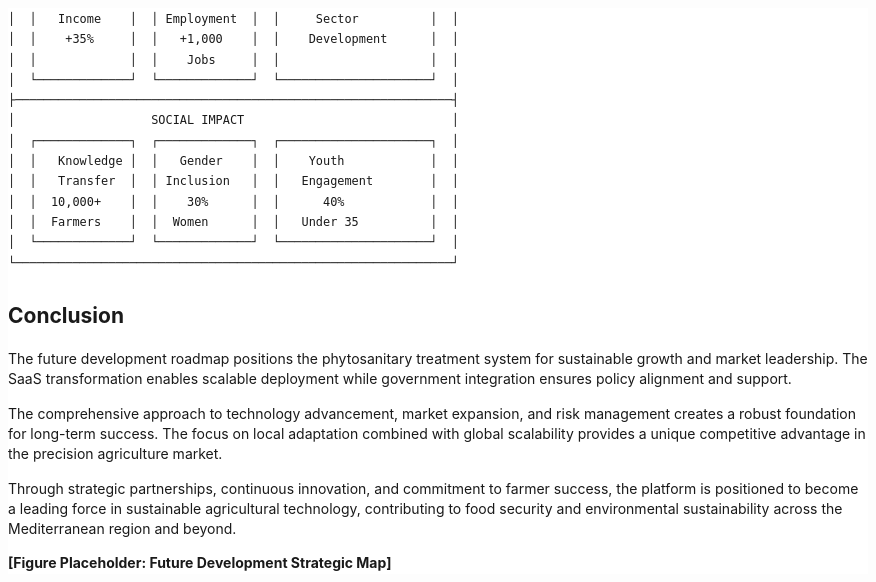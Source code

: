 ```ascii
│  │   Income    │  │ Employment  │  │     Sector          │  │
│  │    +35%     │  │   +1,000    │  │    Development      │  │
│  │             │  │    Jobs     │  │                     │  │
│  └─────────────┘  └─────────────┘  └─────────────────────┘  │
├─────────────────────────────────────────────────────────────┤
│                   SOCIAL IMPACT                             │
│  ┌─────────────┐  ┌─────────────┐  ┌─────────────────────┐  │
│  │   Knowledge │  │   Gender    │  │    Youth            │  │
│  │   Transfer  │  │ Inclusion   │  │   Engagement        │  │
│  │  10,000+    │  │    30%      │  │      40%            │  │
│  │  Farmers    │  │  Women      │  │   Under 35          │  │
│  └─────────────┘  └─────────────┘  └─────────────────────┘  │
└─────────────────────────────────────────────────────────────┘
```

## Conclusion

The future development roadmap positions the phytosanitary treatment system for sustainable growth and market leadership. The SaaS transformation enables scalable deployment while government integration ensures policy alignment and support.

The comprehensive approach to technology advancement, market expansion, and risk management creates a robust foundation for long-term success. The focus on local adaptation combined with global scalability provides a unique competitive advantage in the precision agriculture market.

Through strategic partnerships, continuous innovation, and commitment to farmer success, the platform is positioned to become a leading force in sustainable agricultural technology, contributing to food security and environmental sustainability across the Mediterranean region and beyond.

**[Figure Placeholder: Future Development Strategic Map]**
